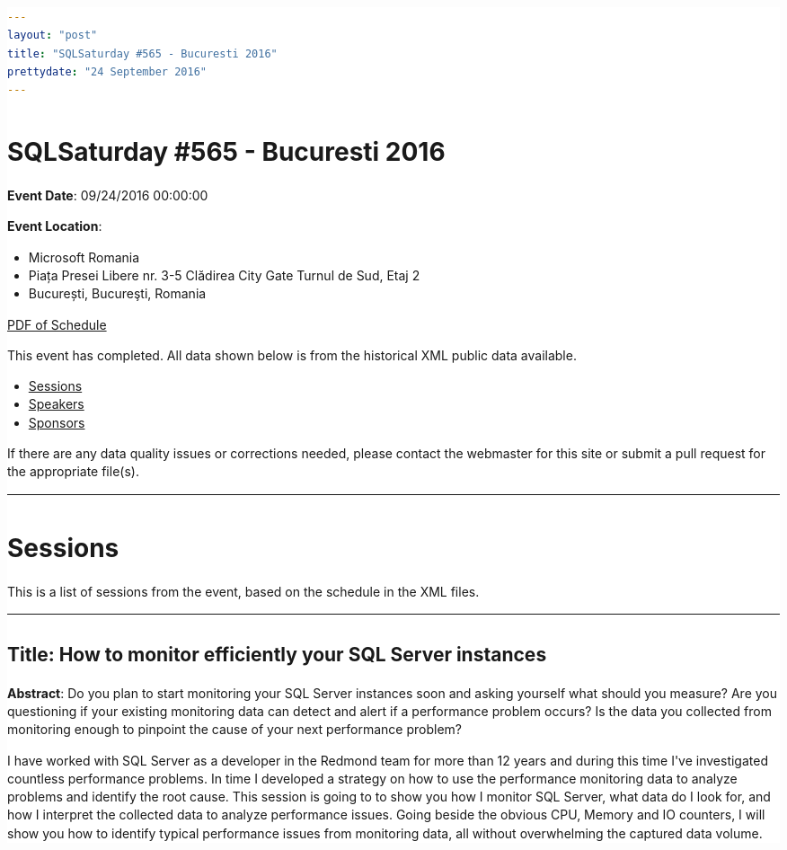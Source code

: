 ```yaml
---
layout: "post" 
title: "SQLSaturday #565 - Bucuresti 2016" 
prettydate: "24 September 2016" 
---
```

# SQLSaturday #565 - Bucuresti 2016
 
**Event Date**: 09/24/2016 00:00:00
 
**Event Location**:
- Microsoft Romania
- Piața Presei Libere nr. 3-5 Clădirea City Gate Turnul de Sud, Etaj 2
- București, Bucureşti, Romania
 
<a href="/assets/pdf/0565.pdf">PDF of Schedule</a>
 
This event has completed. All data shown below is from the historical XML public data available.
<ul>
   <li><a href="#sessions">Sessions</a></li>
   <li><a href="#speakers">Speakers</a></li>
   <li><a href="#sponsors">Sponsors</a></li>
</ul>
 
 
If there are any data quality issues or corrections needed, please contact the webmaster for this site or submit a pull request for the appropriate file(s). 
 
----------------------------------------------------------------------------------- 
 
# <a name="sessions"></a>Sessions
This is a list of sessions from the event, based on the schedule in the XML files.
 
----------------------------------------------------------------------------------- 
 
## Title: How to monitor efficiently your SQL Server instances
 
**Abstract**:
Do you plan to start monitoring your SQL Server instances soon and asking yourself what should you measure? Are you questioning if your existing monitoring data can detect and alert if a performance problem occurs? Is the data you collected from monitoring enough to pinpoint the cause of your next performance problem?

I have worked with SQL Server as a developer in the Redmond team for more than 12 years and during this time I've investigated countless performance problems. In time I developed a strategy on how to use the performance monitoring data to analyze problems and identify the root cause. This session is going to to show you how I monitor SQL Server, what data do I look for, and how I interpret the collected data to analyze performance issues. Going beside the obvious CPU, Memory and IO counters, I will show you how to identify typical performance issues from monitoring data, all without overwhelming the captured data volume.
 